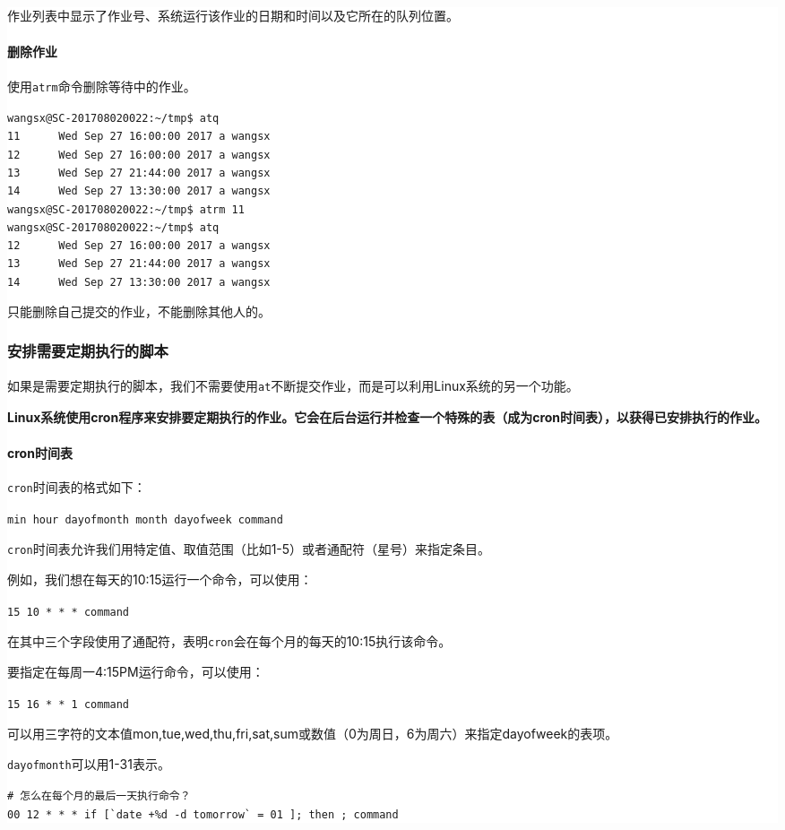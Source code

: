 作业列表中显示了作业号、系统运行该作业的日期和时间以及它所在的队列位置。

#### 删除作业

使用`atrm`命令删除等待中的作业。

```
wangsx@SC-201708020022:~/tmp$ atq
11      Wed Sep 27 16:00:00 2017 a wangsx
12      Wed Sep 27 16:00:00 2017 a wangsx
13      Wed Sep 27 21:44:00 2017 a wangsx
14      Wed Sep 27 13:30:00 2017 a wangsx
wangsx@SC-201708020022:~/tmp$ atrm 11
wangsx@SC-201708020022:~/tmp$ atq
12      Wed Sep 27 16:00:00 2017 a wangsx
13      Wed Sep 27 21:44:00 2017 a wangsx
14      Wed Sep 27 13:30:00 2017 a wangsx

```

只能删除自己提交的作业，不能删除其他人的。

### 安排需要定期执行的脚本

如果是需要定期执行的脚本，我们不需要使用`at`不断提交作业，而是可以利用Linux系统的另一个功能。

**Linux系统使用cron程序来安排要定期执行的作业。它会在后台运行并检查一个特殊的表（成为cron时间表），以获得已安排执行的作业。**

#### cron时间表

`cron`时间表的格式如下：

```
min hour dayofmonth month dayofweek command

```

`cron`时间表允许我们用特定值、取值范围（比如1-5）或者通配符（星号）来指定条目。

例如，我们想在每天的10:15运行一个命令，可以使用：

```
15 10 * * * command

```

在其中三个字段使用了通配符，表明`cron`会在每个月的每天的10:15执行该命令。

要指定在每周一4:15PM运行命令，可以使用：

```
15 16 * * 1 command

```

可以用三字符的文本值mon,tue,wed,thu,fri,sat,sum或数值（0为周日，6为周六）来指定dayofweek的表项。

`dayofmonth`可以用1-31表示。

```
# 怎么在每个月的最后一天执行命令？
00 12 * * * if [`date +%d -d tomorrow` = 01 ]; then ; command

```
